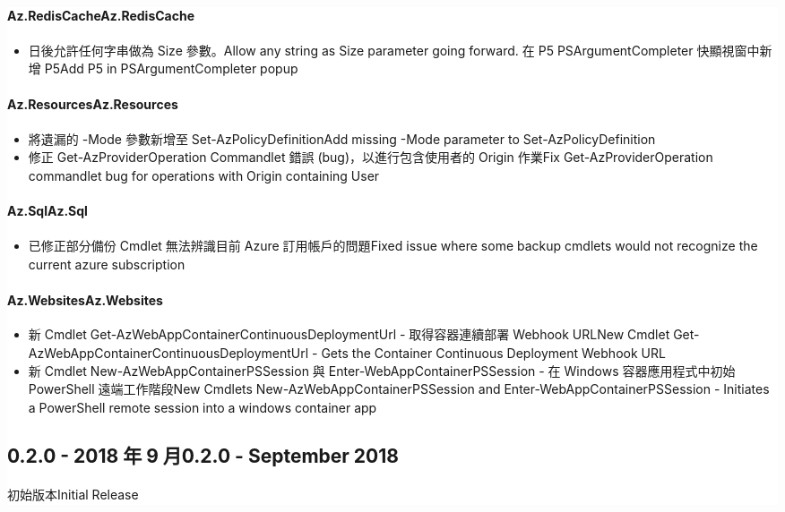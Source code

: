 #### <a name="azrediscache"></a><span data-ttu-id="c685f-358">Az.RedisCache</span><span class="sxs-lookup"><span data-stu-id="c685f-358">Az.RedisCache</span></span>
* <span data-ttu-id="c685f-359">日後允許任何字串做為 Size 參數。</span><span class="sxs-lookup"><span data-stu-id="c685f-359">Allow any string as Size parameter going forward.</span></span> <span data-ttu-id="c685f-360">在 P5 PSArgumentCompleter 快顯視窗中新增 P5</span><span class="sxs-lookup"><span data-stu-id="c685f-360">Add P5 in PSArgumentCompleter popup</span></span>

#### <a name="azresources"></a><span data-ttu-id="c685f-361">Az.Resources</span><span class="sxs-lookup"><span data-stu-id="c685f-361">Az.Resources</span></span>
* <span data-ttu-id="c685f-362">將遺漏的 -Mode 參數新增至 Set-AzPolicyDefinition</span><span class="sxs-lookup"><span data-stu-id="c685f-362">Add missing -Mode parameter to Set-AzPolicyDefinition</span></span>
* <span data-ttu-id="c685f-363">修正 Get-AzProviderOperation Commandlet 錯誤 (bug)，以進行包含使用者的 Origin 作業</span><span class="sxs-lookup"><span data-stu-id="c685f-363">Fix Get-AzProviderOperation commandlet bug for operations with Origin containing User</span></span>

#### <a name="azsql"></a><span data-ttu-id="c685f-364">Az.Sql</span><span class="sxs-lookup"><span data-stu-id="c685f-364">Az.Sql</span></span>
* <span data-ttu-id="c685f-365">已修正部分備份 Cmdlet 無法辨識目前 Azure 訂用帳戶的問題</span><span class="sxs-lookup"><span data-stu-id="c685f-365">Fixed issue where some backup cmdlets would not recognize the current azure subscription</span></span>

#### <a name="azwebsites"></a><span data-ttu-id="c685f-366">Az.Websites</span><span class="sxs-lookup"><span data-stu-id="c685f-366">Az.Websites</span></span>
* <span data-ttu-id="c685f-367">新 Cmdlet Get-AzWebAppContainerContinuousDeploymentUrl - 取得容器連續部署 Webhook URL</span><span class="sxs-lookup"><span data-stu-id="c685f-367">New Cmdlet Get-AzWebAppContainerContinuousDeploymentUrl - Gets the Container Continuous Deployment Webhook URL</span></span>
* <span data-ttu-id="c685f-368">新 Cmdlet New-AzWebAppContainerPSSession 與 Enter-WebAppContainerPSSession  - 在 Windows 容器應用程式中初始 PowerShell 遠端工作階段</span><span class="sxs-lookup"><span data-stu-id="c685f-368">New Cmdlets New-AzWebAppContainerPSSession and Enter-WebAppContainerPSSession  - Initiates a PowerShell remote session into a windows container app</span></span>

## <a name="020---september-2018"></a><span data-ttu-id="c685f-369">0.2.0 - 2018 年 9 月</span><span class="sxs-lookup"><span data-stu-id="c685f-369">0.2.0 - September 2018</span></span>
 <span data-ttu-id="c685f-370">初始版本</span><span class="sxs-lookup"><span data-stu-id="c685f-370">Initial Release</span></span>